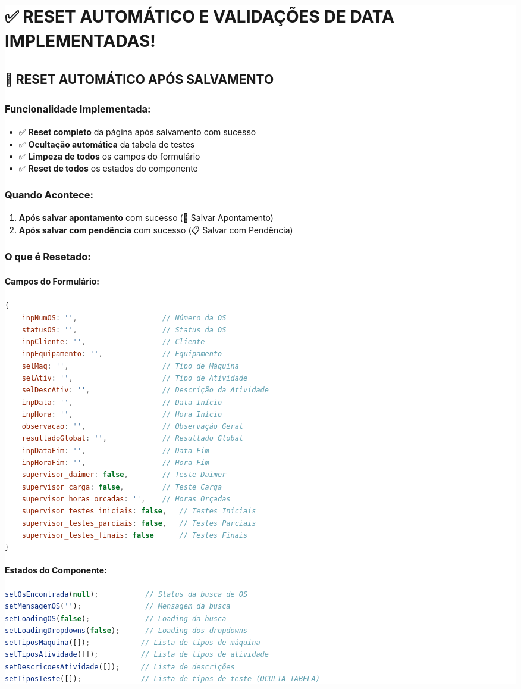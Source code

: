 # ✅ RESET AUTOMÁTICO E VALIDAÇÕES DE DATA IMPLEMENTADAS!

## 🔄 **RESET AUTOMÁTICO APÓS SALVAMENTO**

### **Funcionalidade Implementada:**
- ✅ **Reset completo** da página após salvamento com sucesso
- ✅ **Ocultação automática** da tabela de testes
- ✅ **Limpeza de todos** os campos do formulário
- ✅ **Reset de todos** os estados do componente

### **Quando Acontece:**
1. **Após salvar apontamento** com sucesso (💾 Salvar Apontamento)
2. **Após salvar com pendência** com sucesso (📋 Salvar com Pendência)

### **O que é Resetado:**

#### **Campos do Formulário:**
```javascript
{
    inpNumOS: '',                    // Número da OS
    statusOS: '',                    // Status da OS
    inpCliente: '',                  // Cliente
    inpEquipamento: '',              // Equipamento
    selMaq: '',                      // Tipo de Máquina
    selAtiv: '',                     // Tipo de Atividade
    selDescAtiv: '',                 // Descrição da Atividade
    inpData: '',                     // Data Início
    inpHora: '',                     // Hora Início
    observacao: '',                  // Observação Geral
    resultadoGlobal: '',             // Resultado Global
    inpDataFim: '',                  // Data Fim
    inpHoraFim: '',                  // Hora Fim
    supervisor_daimer: false,        // Teste Daimer
    supervisor_carga: false,         // Teste Carga
    supervisor_horas_orcadas: '',    // Horas Orçadas
    supervisor_testes_iniciais: false,   // Testes Iniciais
    supervisor_testes_parciais: false,   // Testes Parciais
    supervisor_testes_finais: false      // Testes Finais
}
```

#### **Estados do Componente:**
```javascript
setOsEncontrada(null);           // Status da busca de OS
setMensagemOS('');               // Mensagem da busca
setLoadingOS(false);             // Loading da busca
setLoadingDropdowns(false);      // Loading dos dropdowns
setTiposMaquina([]);            // Lista de tipos de máquina
setTiposAtividade([]);          // Lista de tipos de atividade
setDescricoesAtividade([]);     // Lista de descrições
setTiposTeste([]);              // Lista de tipos de teste (OCULTA TABELA)
```

